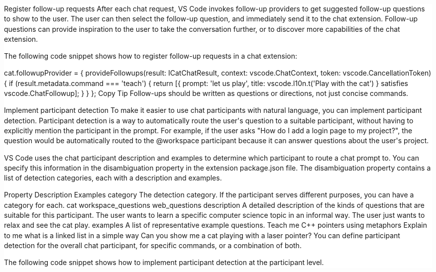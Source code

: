 Register follow-up requests
After each chat request, VS Code invokes follow-up providers to get suggested follow-up questions to show to the user. The user can then select the follow-up question, and immediately send it to the chat extension. Follow-up questions can provide inspiration to the user to take the conversation further, or to discover more capabilities of the chat extension.

The following code snippet shows how to register follow-up requests in a chat extension:

cat.followupProvider = {
    provideFollowups(result: ICatChatResult, context: vscode.ChatContext, token: vscode.CancellationToken) {
        if (result.metadata.command === 'teach') {
            return [{
                prompt: 'let us play',
                title: vscode.l10n.t('Play with the cat')
            } satisfies vscode.ChatFollowup];
        }
    }
};
Copy
Tip
Follow-ups should be written as questions or directions, not just concise commands.

Implement participant detection
To make it easier to use chat participants with natural language, you can implement participant detection. Participant detection is a way to automatically route the user's question to a suitable participant, without having to explicitly mention the participant in the prompt. For example, if the user asks "How do I add a login page to my project?", the question would be automatically routed to the @workspace participant because it can answer questions about the user's project.

VS Code uses the chat participant description and examples to determine which participant to route a chat prompt to. You can specify this information in the disambiguation property in the extension package.json file. The disambiguation property contains a list of detection categories, each with a description and examples.

Property	Description	Examples
category	The detection category. If the participant serves different purposes, you can have a category for each.
cat
workspace_questions
web_questions
description	A detailed description of the kinds of questions that are suitable for this participant.
The user wants to learn a specific computer science topic in an informal way.
The user just wants to relax and see the cat play.
examples	A list of representative example questions.
Teach me C++ pointers using metaphors
Explain to me what is a linked list in a simple way
Can you show me a cat playing with a laser pointer?
You can define participant detection for the overall chat participant, for specific commands, or a combination of both.

The following code snippet shows how to implement participant detection at the participant level.
